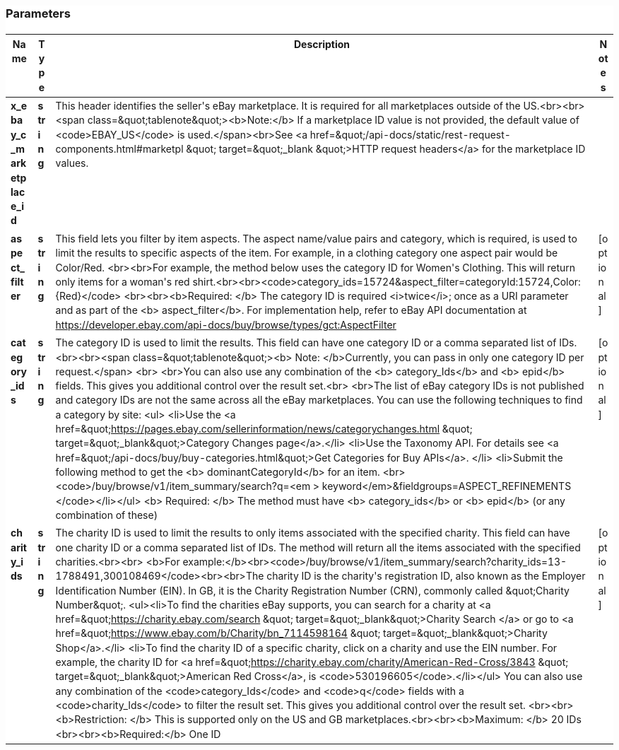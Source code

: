 ### Parameters

| Name | Type | Description  | Notes |
| ------------- | ------------- | ------------- | ------------- |
| **x_ebay_c_marketplace_id** | **string**| This header identifies the seller&#39;s eBay marketplace. It is required for all marketplaces outside of the US.&lt;br&gt;&lt;br&gt;&lt;span class&#x3D;\&quot;tablenote\&quot;&gt;&lt;b&gt;Note:&lt;/b&gt; If a marketplace ID value is not provided, the default value of &lt;code&gt;EBAY_US&lt;/code&gt; is used.&lt;/span&gt;&lt;br&gt;See &lt;a href&#x3D;\&quot;/api-docs/static/rest-request-components.html#marketpl \&quot; target&#x3D;\&quot;_blank \&quot;&gt;HTTP request headers&lt;/a&gt; for the marketplace ID values. | |
| **aspect_filter** | **string**| This field lets you filter by item aspects. The aspect name/value pairs and category, which is required, is used to limit the results to specific aspects of the item. For example, in a clothing category one aspect pair would be Color/Red. &lt;br&gt;&lt;br&gt;For example, the method below uses the category ID for Women&#39;s Clothing. This will return only items for a woman&#39;s red shirt.&lt;br&gt;&lt;br&gt;&lt;code&gt;category_ids&#x3D;15724&amp;aspect_filter&#x3D;categoryId:15724,Color:{Red}&lt;/code&gt;  &lt;br&gt;&lt;br&gt;&lt;b&gt;Required: &lt;/b&gt; The category ID is required &lt;i&gt;twice&lt;/i&gt;; once as a URI parameter and as part of the &lt;b&gt; aspect_filter&lt;/b&gt;. For implementation help, refer to eBay API documentation at https://developer.ebay.com/api-docs/buy/browse/types/gct:AspectFilter | [optional] |
| **category_ids** | **string**| The category ID is used to limit the results. This field can have one category ID or a comma separated list of IDs.    &lt;br&gt;&lt;br&gt;&lt;span class&#x3D;\&quot;tablenote\&quot;&gt;&lt;b&gt; Note: &lt;/b&gt;Currently, you can pass in only one category ID per request.&lt;/span&gt; &lt;br&gt; &lt;br&gt;You can also use any combination of the &lt;b&gt; category_Ids&lt;/b&gt; and &lt;b&gt; epid&lt;/b&gt; fields. This gives you additional control over the result set.&lt;br&gt; &lt;br&gt;The list of eBay category IDs is not published and category IDs are not the same across all the eBay marketplaces. You can use the following techniques to find a category by site: &lt;ul&gt; &lt;li&gt;Use the &lt;a href&#x3D;\&quot;https://pages.ebay.com/sellerinformation/news/categorychanges.html \&quot; target&#x3D;\&quot;_blank\&quot;&gt;Category Changes page&lt;/a&gt;.&lt;/li&gt; &lt;li&gt;Use the Taxonomy API. For details see &lt;a href&#x3D;\&quot;/api-docs/buy/buy-categories.html\&quot;&gt;Get Categories for Buy APIs&lt;/a&gt;. &lt;/li&gt;  &lt;li&gt;Submit the following method to get the &lt;b&gt; dominantCategoryId&lt;/b&gt; for an item. &lt;br&gt;&lt;code&gt;/buy/browse/v1/item_summary/search?q&#x3D;&lt;em &gt; keyword&lt;/em&gt;&amp;fieldgroups&#x3D;ASPECT_REFINEMENTS  &lt;/code&gt;&lt;/li&gt;&lt;/ul&gt;   &lt;b&gt; Required: &lt;/b&gt; The method must have &lt;b&gt; category_ids&lt;/b&gt; or &lt;b&gt; epid&lt;/b&gt; (or any combination of these) | [optional] |
| **charity_ids** | **string**| The charity ID is used to limit the results to only items associated with the specified charity. This field can have one charity ID or a comma separated list of IDs. The method will return all the items associated with the specified charities.&lt;br&gt;&lt;br&gt; &lt;b&gt;For example:&lt;/b&gt;&lt;br&gt;&lt;code&gt;/buy/browse/v1/item_summary/search?charity_ids&#x3D;13-1788491,300108469&lt;/code&gt;&lt;br&gt;&lt;br&gt;The charity ID is the charity&#39;s registration ID, also known as the Employer Identification Number (EIN). In GB, it is the Charity Registration Number (CRN), commonly called \&quot;Charity Number\&quot;.   &lt;ul&gt;&lt;li&gt;To find the charities eBay supports, you can search for a charity at &lt;a href&#x3D;\&quot;https://charity.ebay.com/search \&quot; target&#x3D;\&quot;_blank\&quot;&gt;Charity Search &lt;/a&gt; or go to &lt;a href&#x3D;\&quot;https://www.ebay.com/b/Charity/bn_7114598164 \&quot; target&#x3D;\&quot;_blank\&quot;&gt;Charity Shop&lt;/a&gt;.&lt;/li&gt;   &lt;li&gt;To find the charity ID of a specific charity, click on a charity and use the EIN number. For example, the charity ID for  &lt;a href&#x3D;\&quot;https://charity.ebay.com/charity/American-Red-Cross/3843 \&quot; target&#x3D;\&quot;_blank\&quot;&gt;American Red Cross&lt;/a&gt;, is &lt;code&gt;530196605&lt;/code&gt;.&lt;/li&gt;&lt;/ul&gt; You  can also use any combination of the &lt;code&gt;category_Ids&lt;/code&gt; and &lt;code&gt;q&lt;/code&gt; fields with a &lt;code&gt;charity_Ids&lt;/code&gt; to filter the result set. This gives you additional control over the result set. &lt;br&gt;&lt;br&gt;&lt;b&gt;Restriction: &lt;/b&gt; This is supported only on the US and GB marketplaces.&lt;br&gt;&lt;br&gt;&lt;b&gt;Maximum: &lt;/b&gt; 20 IDs &lt;br&gt;&lt;br&gt;&lt;b&gt;Required:&lt;/b&gt; One ID | [optional] |
